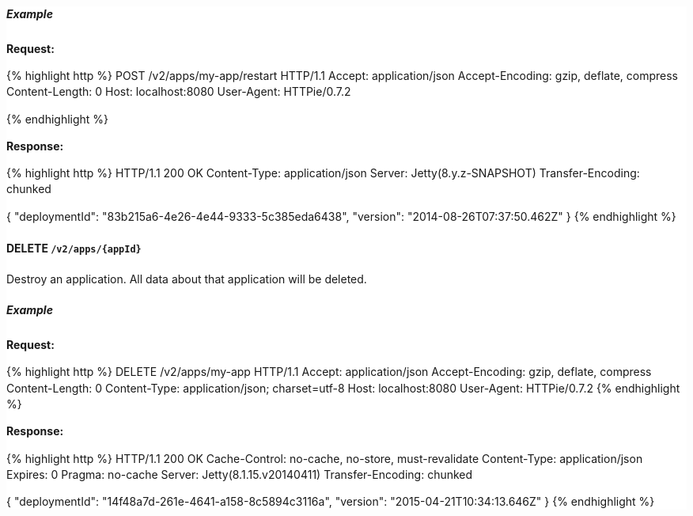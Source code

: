 ##### Example

**Request:**

{% highlight http %}
POST /v2/apps/my-app/restart HTTP/1.1
Accept: application/json
Accept-Encoding: gzip, deflate, compress
Content-Length: 0
Host: localhost:8080
User-Agent: HTTPie/0.7.2

{% endhighlight %}

**Response:**

{% highlight http %}
HTTP/1.1 200 OK
Content-Type: application/json
Server: Jetty(8.y.z-SNAPSHOT)
Transfer-Encoding: chunked

{
    "deploymentId": "83b215a6-4e26-4e44-9333-5c385eda6438",
    "version": "2014-08-26T07:37:50.462Z"
}
{% endhighlight %}

#### DELETE `/v2/apps/{appId}`

Destroy an application. All data about that application will be deleted.

##### Example

**Request:**

{% highlight http %}
DELETE /v2/apps/my-app HTTP/1.1
Accept: application/json
Accept-Encoding: gzip, deflate, compress
Content-Length: 0
Content-Type: application/json; charset=utf-8
Host: localhost:8080
User-Agent: HTTPie/0.7.2
{% endhighlight %}


**Response:**

{% highlight http %}
HTTP/1.1 200 OK
Cache-Control: no-cache, no-store, must-revalidate
Content-Type: application/json
Expires: 0
Pragma: no-cache
Server: Jetty(8.1.15.v20140411)
Transfer-Encoding: chunked

{
    "deploymentId": "14f48a7d-261e-4641-a158-8c5894c3116a",
    "version": "2015-04-21T10:34:13.646Z"
}
{% endhighlight %}
